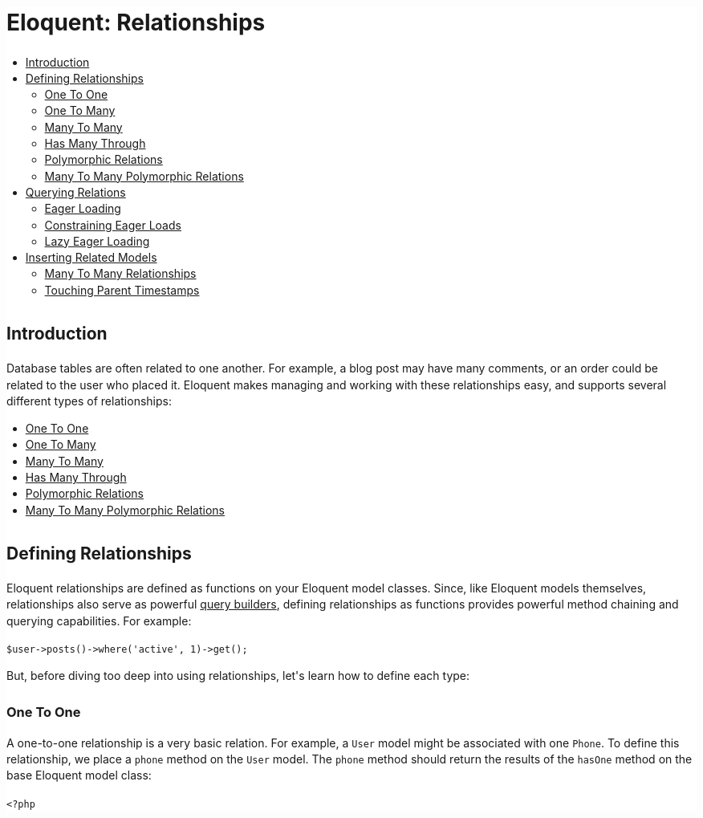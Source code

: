 # Eloquent: Relationships

- [Introduction](#introduction)
- [Defining Relationships](#defining-relationships)
    - [One To One](#one-to-one)
    - [One To Many](#one-to-many)
    - [Many To Many](#many-to-many)
    - [Has Many Through](#has-many-through)
    - [Polymorphic Relations](#polymorphic-relations)
    - [Many To Many Polymorphic Relations](#many-to-many-polymorphic-relations)
- [Querying Relations](#querying-relations)
    - [Eager Loading](#eager-loading)
    - [Constraining Eager Loads](#constraining-eager-loads)
    - [Lazy Eager Loading](#lazy-eager-loading)
- [Inserting Related Models](#inserting-related-models)
    - [Many To Many Relationships](#inserting-many-to-many-relationships)
    - [Touching Parent Timestamps](#touching-parent-timestamps)

<a name="introduction"></a>
## Introduction

Database tables are often related to one another. For example, a blog post may have many comments, or an order could be related to the user who placed it. Eloquent makes managing and working with these relationships easy, and supports several different types of relationships:

- [One To One](#one-to-one)
- [One To Many](#one-to-many)
- [Many To Many](#many-to-many)
- [Has Many Through](#has-many-through)
- [Polymorphic Relations](#polymorphic-relations)
- [Many To Many Polymorphic Relations](#many-to-many-polymorphic-relations)

<a name="defining-relationships"></a>
## Defining Relationships

Eloquent relationships are defined as functions on your Eloquent model classes. Since, like Eloquent models themselves, relationships also serve as powerful [query builders](/docs/{{version}}/queries), defining relationships as functions provides powerful method chaining and querying capabilities. For example:

    $user->posts()->where('active', 1)->get();

But, before diving too deep into using relationships, let's learn how to define each type:

<a name="one-to-one"></a>
### One To One

A one-to-one relationship is a very basic relation. For example, a `User` model might be associated with one `Phone`. To define this relationship, we place a `phone` method on the `User` model. The `phone` method should return the results of the `hasOne` method on the base Eloquent model class:

    <?php
